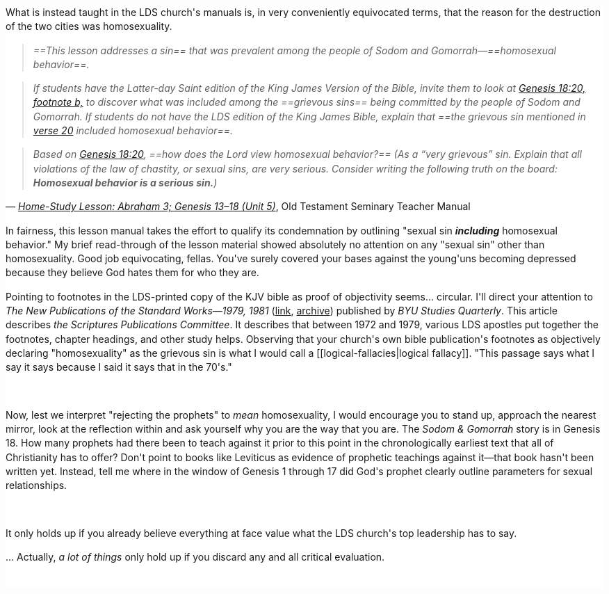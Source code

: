 What is instead taught in the LDS church's manuals is, in very conveniently equivocated terms, that the reason for the destruction of the two cities was homosexuality.

> *==This lesson addresses a sin== that was prevalent among the people of Sodom and Gomorrah—==homosexual behavior==.*

> *If students have the Latter-day Saint edition of the King James Version of the Bible, invite them to look at [Genesis 18:20, footnote b,](https://www.churchofjesuschrist.org/study/scriptures/ot/gen/18?lang=eng&id=p20#p20) to discover what was included among the ==grievous sins== being committed by the people of Sodom and Gomorrah. If students do not have the LDS edition of the King James Bible, explain that ==the grievous sin mentioned in [verse 20](https://www.churchofjesuschrist.org/study/scriptures/ot/gen/18?lang=eng&id=p20#p20) included homosexual behavior==.*

> *Based on [Genesis 18:20](https://www.churchofjesuschrist.org/study/scriptures/ot/gen/18?lang=eng&id=p20#p20), ==how does the Lord view homosexual behavior?== (As a “very grievous” sin. Explain that all violations of the law of chastity, or sexual sins, are very serious. Consider writing the following truth on the board: **Homosexual behavior is a serious sin.**)*

&mdash; *[Home-Study Lesson: Abraham 3; Genesis 13–18 (Unit 5)](https://www.churchofjesuschrist.org/study/manual/old-testament-seminary-teacher-manual/genesis-continued/home-study-lesson-abraham-3-genesis-13-18-unit-5?lang=eng)*, Old Testament Seminary Teacher Manual

In fairness, this lesson manual takes the effort to qualify its condemnation by outlining "sexual sin ***including*** homosexual behavior." My brief read-through of the lesson material showed absolutely no attention on any "sexual sin" other than homosexuality. Good job equivocating, fellas. You've surely covered your bases against the young'uns becoming depressed because they believe God hates them for who they are.

Pointing to footnotes in the LDS-printed copy of the KJV bible as proof of objectivity seems... circular. I'll direct your attention to *The New Publications of the Standard Works—1979, 1981* ([link](https://scholarsarchive.byu.edu/byusq/vol22/iss4/2/), [archive](https://web.archive.org/web/20191109063821/https://scholarsarchive.byu.edu/cgi/viewcontent.cgi?article=2141&context=byusq)) published by *BYU Studies Quarterly*. This article describes *the Scriptures Publications Committee*. It describes that between 1972 and 1979, various LDS apostles put together the footnotes, chapter headings, and other study helps. Observing that your church's own bible publication's footnotes as objectively declaring "homosexuality" as the grievous sin is what I would call a [[logical-fallacies|logical fallacy]]. "This passage says what I say it says because I said it says that in the 70's." 

&nbsp;

Now, lest we interpret "rejecting the prophets" to *mean* homosexuality, I would encourage you to stand up, approach the nearest mirror, look at the reflection within and ask yourself why you are the way that you are. The *Sodom & Gomorrah* story is in Genesis 18. How many prophets had there been to teach against it prior to this point in the chronologically earliest text that all of Christianity has to offer? Don't point to books like Leviticus as evidence of prophetic teachings against it&mdash;that book hasn't been written yet. Instead, tell me where in the window of Genesis 1 through 17 did God's prophet clearly outline parameters for sexual relationships.

&nbsp;

It only holds up if you already believe everything at face value what the LDS church's top leadership has to say.

... Actually, *a lot of things* only hold up if you discard any and all critical evaluation.

&nbsp;
